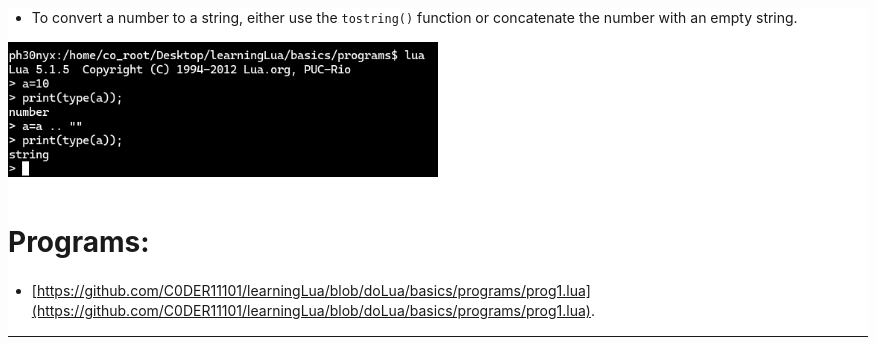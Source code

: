 * To convert a number to a string, either use the `tostring()` function or concatenate the number with an empty string.

<img src="https://github.com/C0DER11101/learningLua/blob/doLua/basics/images/img9.png" width="50%" height="50%">

# Programs:

* [https://github.com/C0DER11101/learningLua/blob/doLua/basics/programs/prog1.lua](https://github.com/C0DER11101/learningLua/blob/doLua/basics/programs/prog1.lua).

---
